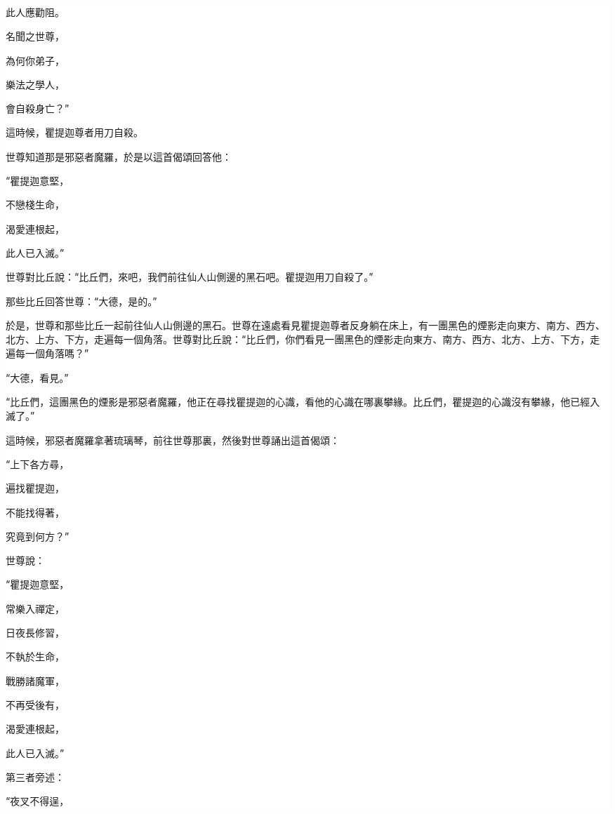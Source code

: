 此人應勸阻。

名聞之世尊，

為何你弟子，

樂法之學人，

會自殺身亡？”

這時候，瞿提迦尊者用刀自殺。

世尊知道那是邪惡者魔羅，於是以這首偈頌回答他：

“瞿提迦意堅，

不戀棧生命，

渴愛連根起，

此人已入滅。”

世尊對比丘說：“比丘們，來吧，我們前往仙人山側邊的黑石吧。瞿提迦用刀自殺了。”

那些比丘回答世尊：“大德，是的。”

於是，世尊和那些比丘一起前往仙人山側邊的黑石。世尊在遠處看見瞿提迦尊者反身躺在床上，有一團黑色的煙影走向東方、南方、西方、北方、上方、下方，走遍每一個角落。世尊對比丘說：“比丘們，你們看見一團黑色的煙影走向東方、南方、西方、北方、上方、下方，走遍每一個角落嗎？”

“大德，看見。”

“比丘們，這團黑色的煙影是邪惡者魔羅，他正在尋找瞿提迦的心識，看他的心識在哪裏攀緣。比丘們，瞿提迦的心識沒有攀緣，他已經入滅了。”

這時候，邪惡者魔羅拿著琉璃琴，前往世尊那裏，然後對世尊誦出這首偈頌：

“上下各方尋，

遍找瞿提迦，

不能找得著，

究竟到何方？”

世尊說：

“瞿提迦意堅，

常樂入禪定，

日夜長修習，

不執於生命，

戰勝諸魔軍，

不再受後有，

渴愛連根起，

此人已入滅。”

第三者旁述：

“夜叉不得逞，
